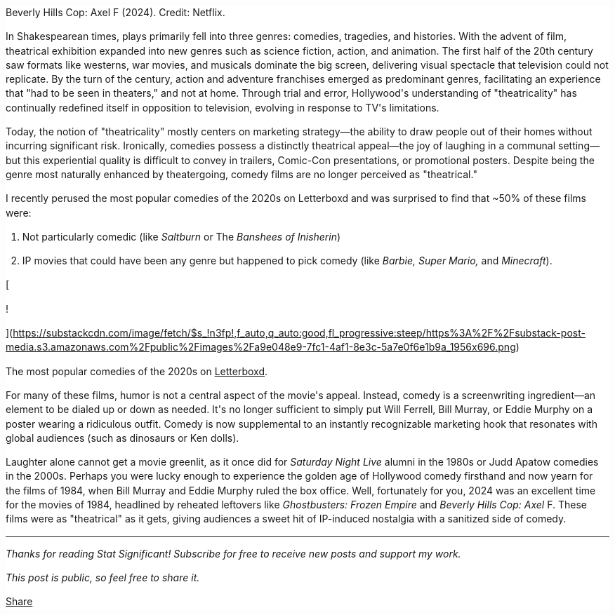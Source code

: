 Beverly Hills Cop: Axel F (2024). Credit: Netflix.

In Shakespearean times, plays primarily fell into three genres: comedies, tragedies, and histories. With the advent of film, theatrical exhibition expanded into new genres such as science fiction, action, and animation. The first half of the 20th century saw formats like westerns, war movies, and musicals dominate the big screen, delivering visual spectacle that television could not replicate. By the turn of the century, action and adventure franchises emerged as predominant genres, facilitating an experience that "had to be seen in theaters," and not at home. Through trial and error, Hollywood's understanding of "theatricality" has continually redefined itself in opposition to television, evolving in response to TV's limitations.

Today, the notion of "theatricality" mostly centers on marketing strategy—the ability to draw people out of their homes without incurring significant risk. Ironically, comedies possess a distinctly theatrical appeal—the joy of laughing in a communal setting—but this experiential quality is difficult to convey in trailers, Comic-Con presentations, or promotional posters. Despite being the genre most naturally enhanced by theatergoing, comedy films are no longer perceived as "theatrical."

I recently perused the most popular comedies of the 2020s on Letterboxd and was surprised to find that ~50% of these films were:

1.  Not particularly comedic (like _Saltburn_ or The _Banshees of Inisherin_)
    
2.  IP movies that could have been any genre but happened to pick comedy (like _Barbie, Super Mario,_ and _Minecraft_).
    

[

!

](https://substackcdn.com/image/fetch/$s_!n3fp!,f_auto,q_auto:good,fl_progressive:steep/https%3A%2F%2Fsubstack-post-media.s3.amazonaws.com%2Fpublic%2Fimages%2Fa9e048e9-7fc1-4af1-8e3c-5a7e0f6e1b9a_1956x696.png)

The most popular comedies of the 2020s on [Letterboxd](https://letterboxd.com/).

For many of these films, humor is not a central aspect of the movie's appeal. Instead, comedy is a screenwriting ingredient—an element to be dialed up or down as needed. It's no longer sufficient to simply put Will Ferrell, Bill Murray, or Eddie Murphy on a poster wearing a ridiculous outfit. Comedy is now supplemental to an instantly recognizable marketing hook that resonates with global audiences (such as dinosaurs or Ken dolls).

Laughter alone cannot get a movie greenlit, as it once did for _Saturday Night Live_ alumni in the 1980s or Judd Apatow comedies in the 2000s. Perhaps you were lucky enough to experience the golden age of Hollywood comedy firsthand and now yearn for the films of 1984, when Bill Murray and Eddie Murphy ruled the box office. Well, fortunately for you, 2024 was an excellent time for the movies of 1984, headlined by reheated leftovers like _Ghostbusters: Frozen Empire_ and _Beverly Hills Cop: Axel_ F. These films were as "theatrical" as it gets, giving audiences a sweet hit of IP-induced nostalgia with a sanitized side of comedy.

* * *

_Thanks for reading Stat Significant! Subscribe for free to receive new posts and support my work._


_This post is public, so feel free to share it._

[Share](https://www.statsignificant.com/p/why-did-hollywood-stop-making-comedies?utm_source=substack&utm_medium=email&utm_content=share&action=share)
